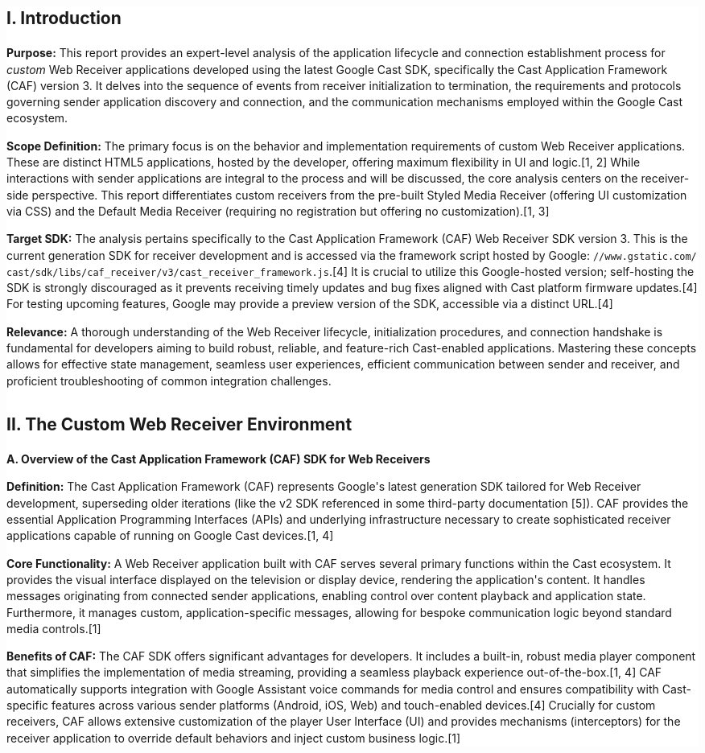## I. Introduction

**Purpose:** This report provides an expert-level analysis of the application lifecycle and connection establishment process for _custom_ Web Receiver applications developed using the latest Google Cast SDK, specifically the Cast Application Framework (CAF) version 3. It delves into the sequence of events from receiver initialization to termination, the requirements and protocols governing sender application discovery and connection, and the communication mechanisms employed within the Google Cast ecosystem.

**Scope Definition:** The primary focus is on the behavior and implementation requirements of custom Web Receiver applications. These are distinct HTML5 applications, hosted by the developer, offering maximum flexibility in UI and logic.[1, 2] While interactions with sender applications are integral to the process and will be discussed, the core analysis centers on the receiver-side perspective. This report differentiates custom receivers from the pre-built Styled Media Receiver (offering UI customization via CSS) and the Default Media Receiver (requiring no registration but offering no customization).[1, 3]

**Target SDK:** The analysis pertains specifically to the Cast Application Framework (CAF) Web Receiver SDK version 3. This is the current generation SDK for receiver development and is accessed via the framework script hosted by Google: `//www.gstatic.com/cast/sdk/libs/caf_receiver/v3/cast_receiver_framework.js`.[4] It is crucial to utilize this Google-hosted version; self-hosting the SDK is strongly discouraged as it prevents receiving timely updates and bug fixes aligned with Cast platform firmware updates.[4] For testing upcoming features, Google may provide a preview version of the SDK, accessible via a distinct URL.[4]

**Relevance:** A thorough understanding of the Web Receiver lifecycle, initialization procedures, and connection handshake is fundamental for developers aiming to build robust, reliable, and feature-rich Cast-enabled applications. Mastering these concepts allows for effective state management, seamless user experiences, efficient communication between sender and receiver, and proficient troubleshooting of common integration challenges.

## II. The Custom Web Receiver Environment

**A. Overview of the Cast Application Framework (CAF) SDK for Web Receivers**

**Definition:** The Cast Application Framework (CAF) represents Google's latest generation SDK tailored for Web Receiver development, superseding older iterations (like the v2 SDK referenced in some third-party documentation [5]). CAF provides the essential Application Programming Interfaces (APIs) and underlying infrastructure necessary to create sophisticated receiver applications capable of running on Google Cast devices.[1, 4]

**Core Functionality:** A Web Receiver application built with CAF serves several primary functions within the Cast ecosystem. It provides the visual interface displayed on the television or display device, rendering the application's content. It handles messages originating from connected sender applications, enabling control over content playback and application state. Furthermore, it manages custom, application-specific messages, allowing for bespoke communication logic beyond standard media controls.[1]

**Benefits of CAF:** The CAF SDK offers significant advantages for developers. It includes a built-in, robust media player component that simplifies the implementation of media streaming, providing a seamless playback experience out-of-the-box.[1, 4] CAF automatically supports integration with Google Assistant voice commands for media control and ensures compatibility with Cast-specific features across various sender platforms (Android, iOS, Web) and touch-enabled devices.[4] Crucially for custom receivers, CAF allows extensive customization of the player User Interface (UI) and provides mechanisms (interceptors) for the receiver application to override default behaviors and inject custom business logic.[1]
